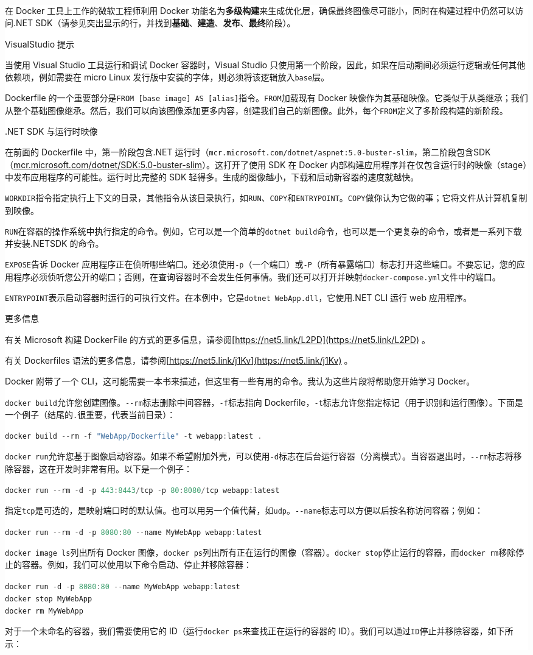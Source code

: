 在 Docker 工具上工作的微软工程师利用 Docker 功能名为**多级构建**来生成优化层，确保最终图像尽可能小，同时在构建过程中仍然可以访问.NET SDK（请参见突出显示的行，并找到**基础**、**建造**、**发布**、**最终**阶段）。

VisualStudio 提示

当使用 Visual Studio 工具运行和调试 Docker 容器时，Visual Studio 只使用第一个阶段，因此，如果在启动期间必须运行逻辑或任何其他依赖项，例如需要在 micro Linux 发行版中安装的字体，则必须将该逻辑放入`base`层。

Dockerfile 的一个重要部分是`FROM [base image] AS [alias]`指令。`FROM`加载现有 Docker 映像作为其基础映像。它类似于从类继承；我们从整个基础图像继承。然后，我们可以向该图像添加更多内容，创建我们自己的新图像。此外，每个`FROM`定义了多阶段构建的新阶段。

.NET SDK 与运行时映像

在前面的 Dockerfile 中，第一阶段包含.NET 运行时（`mcr.microsoft.com/dotnet/aspnet:5.0-buster-slim`，第二阶段包含SDK（[mcr.microsoft.com/dotnet/SDK:5.0-buster-slim](http://mcr.microsoft.com/dotnet/sdk:5.0-buster-slim)）。这打开了使用 SDK 在 Docker 内部构建应用程序并在仅包含运行时的映像（stage）中发布应用程序的可能性。运行时比完整的 SDK 轻得多。生成的图像越小，下载和启动新容器的速度就越快。

`WORKDIR`指令指定执行上下文的目录，其他指令从该目录执行，如`RUN`、`COPY`和`ENTRYPOINT`。`COPY`做你认为它做的事；它将文件从计算机复制到映像。

`RUN`在容器的操作系统中执行指定的命令。例如，它可以是一个简单的`dotnet build`命令，也可以是一个更复杂的命令，或者是一系列下载并安装.NETSDK 的命令。

`EXPOSE`告诉 Docker 应用程序正在侦听哪些端口。还必须使用`-p`（一个端口）或`-P`（所有暴露端口）标志打开这些端口。不要忘记，您的应用程序必须侦听您公开的端口；否则，在查询容器时不会发生任何事情。我们还可以打开并映射`docker-compose.yml`文件中的端口。

`ENTRYPOINT`表示启动容器时运行的可执行文件。在本例中，它是`dotnet WebApp.dll`，它使用.NET CLI 运行 web 应用程序。

更多信息

有关 Microsoft 构建 DockerFile 的方式的更多信息，请参阅[https://net5.link/L2PD](https://net5.link/L2PD) 。

有关 Dockerfiles 语法的更多信息，请参阅[https://net5.link/j1Kv](https://net5.link/j1Kv) 。

Docker 附带了一个 CLI，这可能需要一本书来描述，但这里有一些有用的命令。我认为这些片段将帮助您开始学习 Docker。

`docker build`允许您创建图像。`--rm`标志删除中间容器，`-f`标志指向 Dockerfile，`-t`标志允许您指定标记（用于识别和运行图像）。下面是一个例子（结尾的`.`很重要，代表当前目录）：

```cs
docker build --rm -f "WebApp/Dockerfile" -t webapp:latest .
```

`docker run`允许您基于图像启动容器。如果不希望附加外壳，可以使用`-d`标志在后台运行容器（分离模式）。当容器退出时，`--rm`标志将移除容器，这在开发时非常有用。以下是一个例子：

```cs
docker run --rm -d -p 443:8443/tcp -p 80:8080/tcp webapp:latest
```

指定`tcp`是可选的，是映射端口时的默认值。也可以用另一个值代替，如`udp`。`--name`标志可以方便以后按名称访问容器；例如：

```cs
docker run --rm -d -p 8080:80 --name MyWebApp webapp:latest
```

`docker image ls`列出所有 Docker 图像，`docker ps`列出所有正在运行的图像（容器）。`docker stop`停止运行的容器，而`docker rm`移除停止的容器。例如，我们可以使用以下命令启动、停止并移除容器：

```cs
docker run -d -p 8080:80 --name MyWebApp webapp:latest
docker stop MyWebApp
docker rm MyWebApp
```

对于一个未命名的容器，我们需要使用它的 ID（运行`docker ps`来查找正在运行的容器的 ID）。我们可以通过`ID`停止并移除容器，如下所示：
